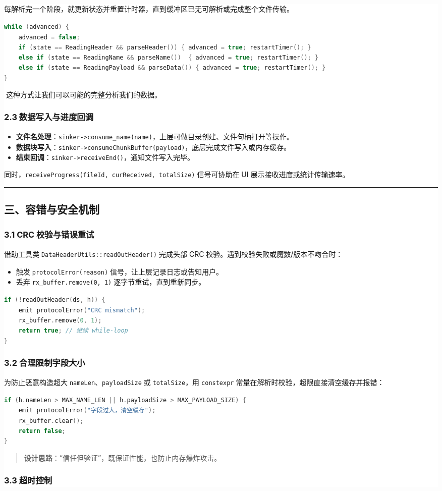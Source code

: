 每解析完一个阶段，就更新状态并重置计时器，直到缓冲区已无可解析或完成整个文件传输。

```cpp
while (advanced) {
    advanced = false;
    if (state == ReadingHeader && parseHeader()) { advanced = true; restartTimer(); }
    else if (state == ReadingName && parseName())  { advanced = true; restartTimer(); }
    else if (state == ReadingPayload && parseData()) { advanced = true; restartTimer(); }
}
```

​	这种方式让我们可以可能的完整分析我们的数据。

### 2.3 数据写入与进度回调

- **文件名处理**：`sinker->consume_name(name)`，上层可做目录创建、文件句柄打开等操作。
- **数据块写入**：`sinker->consumeChunkBuffer(payload)`，底层完成文件写入或内存缓存。
- **结束回调**：`sinker->receiveEnd()`，通知文件写入完毕。

同时，`receiveProgress(fileId, curReceived, totalSize)` 信号可协助在 UI 展示接收进度或统计传输速率。

------

## 三、容错与安全机制

### 3.1 CRC 校验与错误重试

借助工具类 `DataHeaderUtils::readOutHeader()` 完成头部 CRC 校验。遇到校验失败或魔数/版本不吻合时：

- 触发 `protocolError(reason)` 信号，让上层记录日志或告知用户。
- 丢弃 `rx_buffer.remove(0, 1)` 逐字节重试，直到重新同步。

```cpp
if (!readOutHeader(ds, h)) {
    emit protocolError("CRC mismatch");
    rx_buffer.remove(0, 1);
    return true; // 继续 while-loop
}
```

### 3.2 合理限制字段大小

为防止恶意构造超大 `nameLen`、`payloadSize` 或 `totalSize`，用 `constexpr` 常量在解析时校验，超限直接清空缓存并报错：

```cpp
if (h.nameLen > MAX_NAME_LEN || h.payloadSize > MAX_PAYLOAD_SIZE) {
    emit protocolError("字段过大，清空缓存");
    rx_buffer.clear();
    return false;
}
```

> **设计思路**：“信任但验证”，既保证性能，也防止内存爆炸攻击。

### 3.3 超时控制
